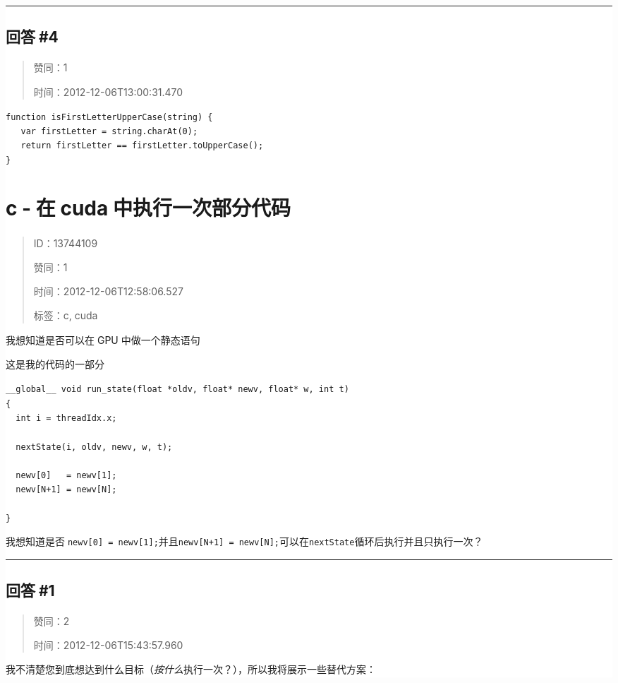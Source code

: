 * * *

## 回答 #4

> 赞同：1
> 
> 时间：2012-12-06T13:00:31.470

```
function isFirstLetterUpperCase(string) {
   var firstLetter = string.charAt(0);
   return firstLetter == firstLetter.toUpperCase();
} 
```

# c - 在 cuda 中执行一次部分代码

> ID：13744109
> 
> 赞同：1
> 
> 时间：2012-12-06T12:58:06.527
> 
> 标签：c, cuda

我想知道是否可以在 GPU 中做一个静态语句

这是我的代码的一部分

```
__global__ void run_state(float *oldv, float* newv, float* w, int t)
{
  int i = threadIdx.x;

  nextState(i, oldv, newv, w, t);

  newv[0]   = newv[1];
  newv[N+1] = newv[N];

} 
```

我想知道是否 `newv[0] = newv[1];`并且`newv[N+1] = newv[N];`可以在`nextState`循环后执行并且只执行一次？

* * *

## 回答 #1

> 赞同：2
> 
> 时间：2012-12-06T15:43:57.960

我不清楚您到底想达到什么目标（*按什么*执行一次？），所以我将展示一些替代方案：
